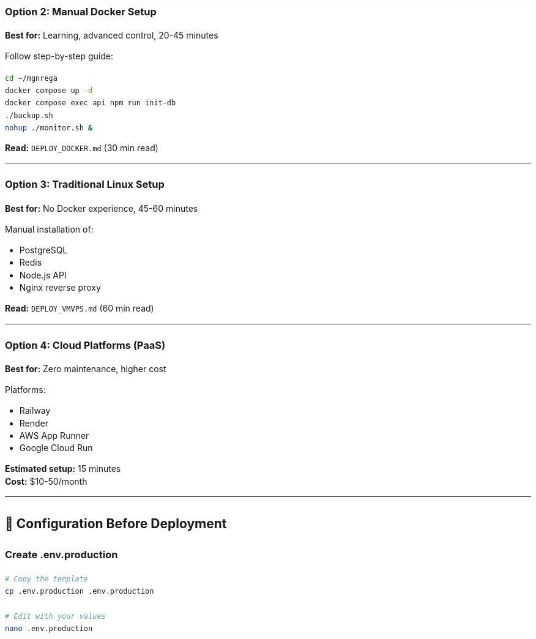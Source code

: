 
### Option 2: Manual Docker Setup

**Best for:** Learning, advanced control, 20-45 minutes

Follow step-by-step guide:

```bash
cd ~/mgnrega
docker compose up -d
docker compose exec api npm run init-db
./backup.sh
nohup ./monitor.sh &
```

**Read:** `DEPLOY_DOCKER.md` (30 min read)

---

### Option 3: Traditional Linux Setup

**Best for:** No Docker experience, 45-60 minutes

Manual installation of:
- PostgreSQL
- Redis
- Node.js API
- Nginx reverse proxy

**Read:** `DEPLOY_VMVPS.md` (60 min read)

---

### Option 4: Cloud Platforms (PaaS)

**Best for:** Zero maintenance, higher cost

Platforms:
- Railway
- Render
- AWS App Runner
- Google Cloud Run

**Estimated setup:** 15 minutes  
**Cost:** $10-50/month

---

## 🔧 Configuration Before Deployment

### Create .env.production

```bash
# Copy the template
cp .env.production .env.production

# Edit with your values
nano .env.production
```
